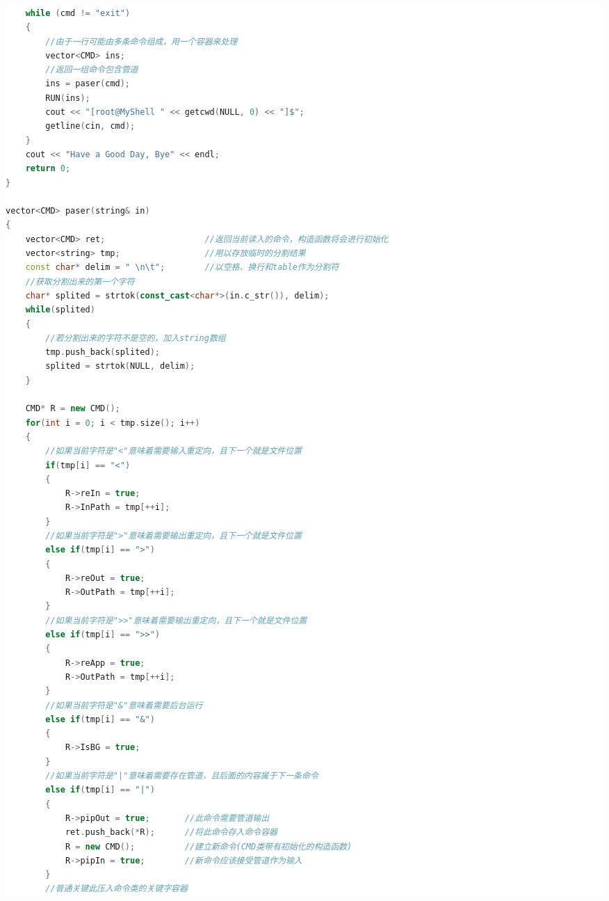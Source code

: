 ```c++
	while (cmd != "exit")
	{
        //由于一行可能由多条命令组成，用一个容器来处理
        vector<CMD> ins;
        //返回一组命令包含管道
        ins = paser(cmd);  
        RUN(ins);   
        cout << "[root@MyShell " << getcwd(NULL, 0) << "]$";
		getline(cin, cmd);
	}
	cout << "Have a Good Day, Bye" << endl;
	return 0;
}

vector<CMD> paser(string& in)
{
    vector<CMD> ret;                    //返回当前读入的命令，构造函数将会进行初始化
    vector<string> tmp;                 //用以存放临时的分割结果
    const char* delim = " \n\t";        //以空格、换行和table作为分割符
    //获取分割出来的第一个字符
    char* splited = strtok(const_cast<char*>(in.c_str()), delim);
    while(splited)
    {
        //若分割出来的字符不是空的，加入string数组
        tmp.push_back(splited);
        splited = strtok(NULL, delim);
    }

    CMD* R = new CMD();
    for(int i = 0; i < tmp.size(); i++)
    {
        //如果当前字符是"<"意味着需要输入重定向，且下一个就是文件位置
        if(tmp[i] == "<")
        {
            R->reIn = true;
            R->InPath = tmp[++i];
        }
        //如果当前字符是">"意味着需要输出重定向，且下一个就是文件位置
        else if(tmp[i] == ">")
        {
            R->reOut = true;
            R->OutPath = tmp[++i];
        }
        //如果当前字符是">>"意味着需要输出重定向，且下一个就是文件位置
        else if(tmp[i] == ">>")
        {
            R->reApp = true;
            R->OutPath = tmp[++i];
        }
        //如果当前字符是"&"意味着需要后台运行
        else if(tmp[i] == "&")
        {
            R->IsBG = true;
        }
        //如果当前字符是"|"意味着需要存在管道，且后面的内容属于下一条命令
        else if(tmp[i] == "|")
        {
            R->pipOut = true;       //此命令需要管道输出
            ret.push_back(*R);      //将此命令存入命令容器
            R = new CMD();          //建立新命令(CMD类带有初始化的构造函数)
            R->pipIn = true;        //新命令应该接受管道作为输入
        }
        //普通关键此压入命令类的关键字容器
```